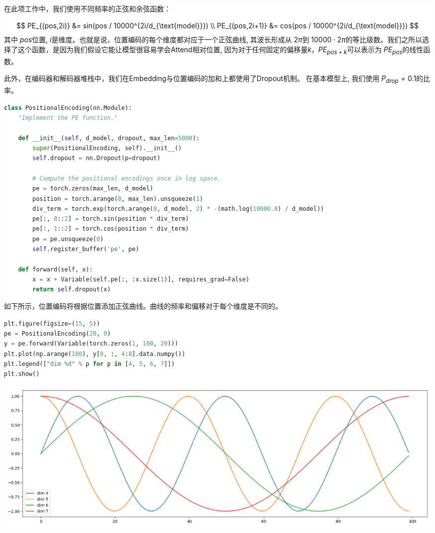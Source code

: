在此项工作中，我们使用不同频率的正弦和余弦函数：

$$
PE_{(pos,2i)} &= sin(pos / 10000^{2i/d_{\text{model}}}) \\
PE_{(pos,2i+1)} &= cos(pos / 10000^{2i/d_{\text{model}}})
$$
其中 $pos$位置, $i$是维度。也就是说，位置编码的每个维度都对应于一个正弦曲线, 其波长形成从 $2\pi$到 $10000 \cdot 2\pi$的等比级数。我们之所以选择了这个函数，是因为我们假设它能让模型很容易学会Attend相对位置, 因为对于任何固定的偏移量$k$，$PE_{pos+k}$可以表示为 $PE_{pos}$的线性函数。

此外，在编码器和解码器堆栈中，我们在Embedding与位置编码的加和上都使用了Dropout机制。 在基本模型上, 我们使用 $P_{drop}=0.1$的比率。

```python
class PositionalEncoding(nn.Module):
    "Implement the PE function."

    def __init__(self, d_model, dropout, max_len=5000):
        super(PositionalEncoding, self).__init__()
        self.dropout = nn.Dropout(p=dropout)

        # Compute the positional encodings once in log space.
        pe = torch.zeros(max_len, d_model)
        position = torch.arange(0, max_len).unsqueeze(1)
        div_term = torch.exp(torch.arange(0, d_model, 2) * -(math.log(10000.0) / d_model))
        pe[:, 0::2] = torch.sin(position * div_term)
        pe[:, 1::2] = torch.cos(position * div_term)
        pe = pe.unsqueeze(0)
        self.register_buffer('pe', pe)

    def forward(self, x):
        x = x + Variable(self.pe[:, :x.size(1)], requires_grad=False)
        return self.dropout(x)
```

如下所示，位置编码将根据位置添加正弦曲线。曲线的频率和偏移对于每个维度是不同的。

```python
plt.figure(figsize=(15, 5))
pe = PositionalEncoding(20, 0)
y = pe.forward(Variable(torch.zeros(1, 100, 20)))
plt.plot(np.arange(100), y[0, :, 4:8].data.numpy())
plt.legend(["dim %d" % p for p in [4, 5, 6, 7]])
plt.show()
```

![](./images/Transformer-C/NLP-20220308-171040-845042.png)
